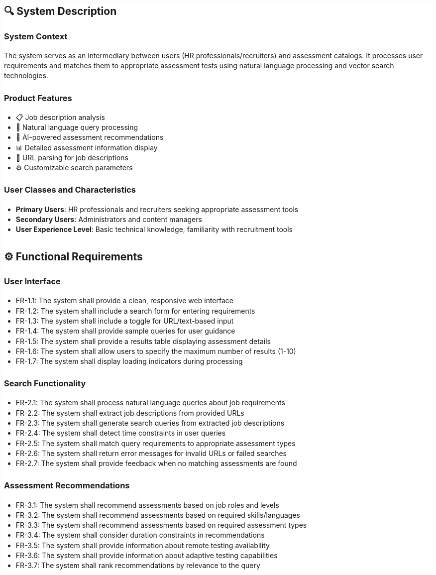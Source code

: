 ## 🔍 System Description

### System Context
The system serves as an intermediary between users (HR professionals/recruiters) and assessment catalogs. It processes user requirements and matches them to appropriate assessment tests using natural language processing and vector search technologies.

### Product Features
- 📋 Job description analysis
- 💬 Natural language query processing
- 🤖 AI-powered assessment recommendations
- 📊 Detailed assessment information display
- 🔗 URL parsing for job descriptions
- ⚙️ Customizable search parameters

### User Classes and Characteristics
- **Primary Users**: HR professionals and recruiters seeking appropriate assessment tools
- **Secondary Users**: Administrators and content managers
- **User Experience Level**: Basic technical knowledge, familiarity with recruitment tools

## ⚙️ Functional Requirements

### User Interface
- FR-1.1: The system shall provide a clean, responsive web interface
- FR-1.2: The system shall include a search form for entering requirements
- FR-1.3: The system shall include a toggle for URL/text-based input
- FR-1.4: The system shall provide sample queries for user guidance
- FR-1.5: The system shall provide a results table displaying assessment details
- FR-1.6: The system shall allow users to specify the maximum number of results (1-10)
- FR-1.7: The system shall display loading indicators during processing

### Search Functionality
- FR-2.1: The system shall process natural language queries about job requirements
- FR-2.2: The system shall extract job descriptions from provided URLs
- FR-2.3: The system shall generate search queries from extracted job descriptions
- FR-2.4: The system shall detect time constraints in user queries
- FR-2.5: The system shall match query requirements to appropriate assessment types
- FR-2.6: The system shall return error messages for invalid URLs or failed searches
- FR-2.7: The system shall provide feedback when no matching assessments are found

### Assessment Recommendations
- FR-3.1: The system shall recommend assessments based on job roles and levels
- FR-3.2: The system shall recommend assessments based on required skills/languages
- FR-3.3: The system shall recommend assessments based on required assessment types
- FR-3.4: The system shall consider duration constraints in recommendations
- FR-3.5: The system shall provide information about remote testing availability
- FR-3.6: The system shall provide information about adaptive testing capabilities
- FR-3.7: The system shall rank recommendations by relevance to the query
